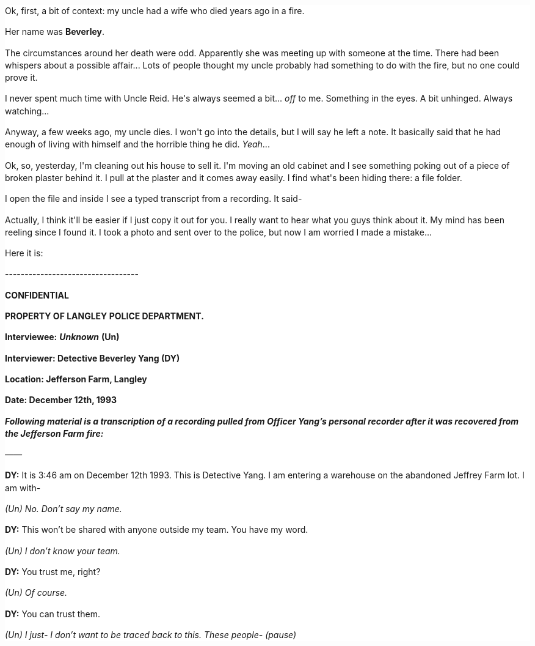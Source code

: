 Ok, first, a bit of context: my uncle had a wife who died years ago in a fire.

Her name was **Beverley**.

The circumstances around her death were odd. Apparently she was meeting up with someone at the time. There had been whispers about a possible affair... Lots of people thought my uncle probably had something to do with the fire, but no one could prove it.

I never spent much time with Uncle Reid. He's always seemed a bit... *off* to me. Something in the eyes. A bit unhinged. Always watching...

Anyway, a few weeks ago, my uncle dies. I won't go into the details, but I will say he left a note. It basically said that he had enough of living with himself and the horrible thing he did. *Yeah*...

Ok, so, yesterday, I'm cleaning out his house to sell it. I'm moving an old cabinet and I see something poking out of a piece of broken plaster behind it. I pull at the plaster and it comes away easily. I find what's been hiding there: a file folder.

I open the file and inside I see a typed transcript from a recording. It said-

Actually, I think it'll be easier if I just copy it out for you. I really want to hear what you guys think about it. My mind has been reeling since I found it. I took a photo and sent over to the police, but now I am worried I made a mistake...

Here it is:

\----------------------------------

**CONFIDENTIAL**

**PROPERTY OF LANGLEY POLICE DEPARTMENT.** 

**Interviewee:** ***Unknown*** **(Un)**

**Interviewer: Detective Beverley Yang (DY)**

**Location: Jefferson Farm, Langley**

**Date: December 12th, 1993**

***Following material is a transcription of a recording pulled from Officer Yang’s personal recorder after it was recovered from the Jefferson Farm fire:***

*——*

**DY:** It is 3:46 am on December 12th 1993. This is Detective Yang. I am entering a warehouse on the abandoned Jeffrey Farm lot. I am with-

*(Un) No. Don’t say my name.*

**DY:** This won’t be shared with anyone outside my team. You have my word.

*(Un) I don’t know your team.* 

**DY:** You trust me, right?

*(Un) Of course.*

**DY:** You can trust them. 

*(Un) I just- I don’t want to be traced back to this. These people- (pause)*
